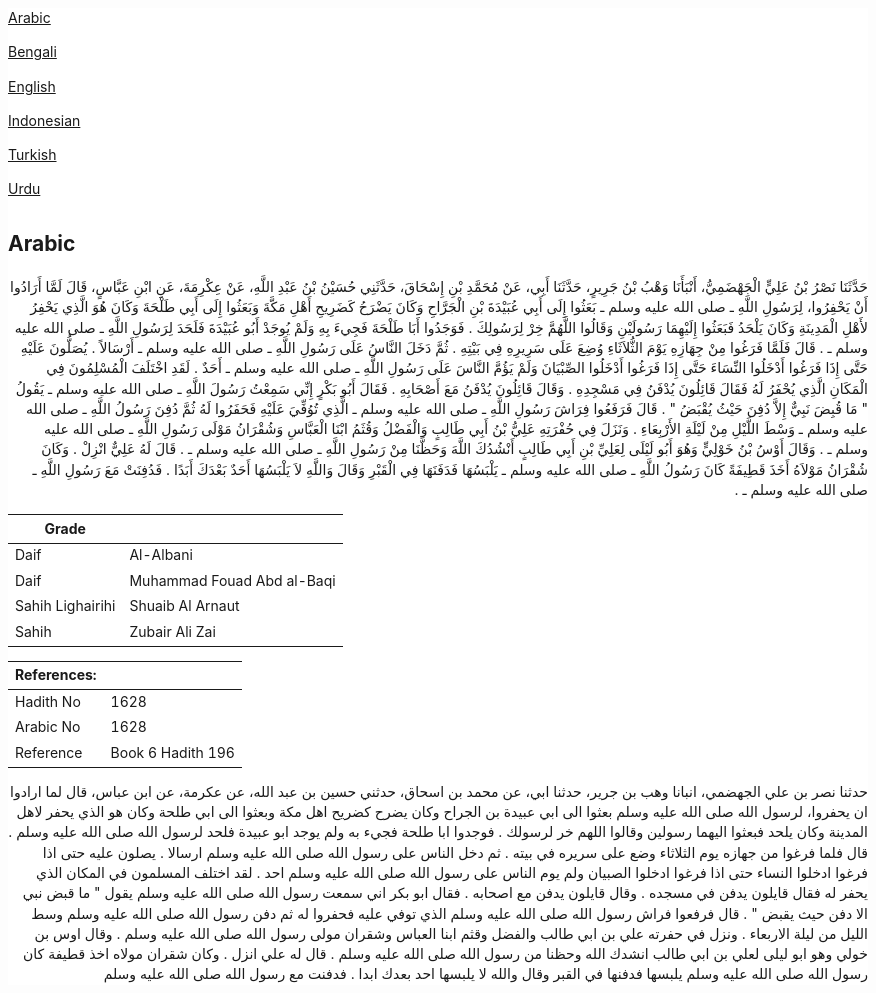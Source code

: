 [Arabic](#arabic)

[Bengali](#bengali)

[English](#english)

[Indonesian](#indonesian)

[Turkish](#turkish)

[Urdu](#urdu)

## Arabic


<div dir="rtl" lang="ar" style={{fontSize:'larger',backgroundColor:'#f8f9fa',padding:20}}>
حَدَّثَنَا نَصْرُ بْنُ عَلِيٍّ الْجَهْضَمِيُّ، أَنْبَأَنَا وَهْبُ بْنُ جَرِيرٍ، حَدَّثَنَا أَبِي، عَنْ مُحَمَّدِ بْنِ إِسْحَاقَ، حَدَّثَنِي حُسَيْنُ بْنُ عَبْدِ اللَّهِ، عَنْ عِكْرِمَةَ، عَنِ ابْنِ عَبَّاسٍ، قَالَ لَمَّا أَرَادُوا أَنْ يَحْفِرُوا، لِرَسُولِ اللَّهِ ـ صلى الله عليه وسلم ـ بَعَثُوا إِلَى أَبِي عُبَيْدَةَ بْنِ الْجَرَّاحِ وَكَانَ يَضْرَحُ كَضَرِيحِ أَهْلِ مَكَّةَ وَبَعَثُوا إِلَى أَبِي طَلْحَةَ وَكَانَ هُوَ الَّذِي يَحْفِرُ لأَهْلِ الْمَدِينَةِ وَكَانَ يَلْحَدُ فَبَعَثُوا إِلَيْهِمَا رَسُولَيْنِ وَقَالُوا اللَّهُمَّ خِرْ لِرَسُولِكَ ‏.‏ فَوَجَدُوا أَبَا طَلْحَةَ فَجِيءَ بِهِ وَلَمْ يُوجَدْ أَبُو عُبَيْدَةَ فَلَحَدَ لِرَسُولِ اللَّهِ ـ صلى الله عليه وسلم ـ ‏.‏ قَالَ فَلَمَّا فَرَغُوا مِنْ جِهَازِهِ يَوْمَ الثُّلاَثَاءِ وُضِعَ عَلَى سَرِيرِهِ فِي بَيْتِهِ ‏.‏ ثُمَّ دَخَلَ النَّاسُ عَلَى رَسُولِ اللَّهِ ـ صلى الله عليه وسلم ـ أَرْسَالاً ‏.‏ يُصَلُّونَ عَلَيْهِ حَتَّى إِذَا فَرَغُوا أَدْخَلُوا النِّسَاءَ حَتَّى إِذَا فَرَغُوا أَدْخَلُوا الصِّبْيَانَ وَلَمْ يَؤُمَّ النَّاسَ عَلَى رَسُولِ اللَّهِ ـ صلى الله عليه وسلم ـ أَحَدٌ ‏.‏ لَقَدِ اخْتَلَفَ الْمُسْلِمُونَ فِي الْمَكَانِ الَّذِي يُحْفَرُ لَهُ فَقَالَ قَائِلُونَ يُدْفَنُ فِي مَسْجِدِهِ ‏.‏ وَقَالَ قَائِلُونَ يُدْفَنُ مَعَ أَصْحَابِهِ ‏.‏ فَقَالَ أَبُو بَكْرٍ إِنِّي سَمِعْتُ رَسُولَ اللَّهِ ـ صلى الله عليه وسلم ـ يَقُولُ ‏ "‏ مَا قُبِضَ نَبِيٌّ إِلاَّ دُفِنَ حَيْثُ يُقْبَضُ ‏"‏ ‏.‏ قَالَ فَرَفَعُوا فِرَاشَ رَسُولِ اللَّهِ ـ صلى الله عليه وسلم ـ الَّذِي تُوُفِّيَ عَلَيْهِ فَحَفَرُوا لَهُ ثُمَّ دُفِنَ رَسُولُ اللَّهِ ـ صلى الله عليه وسلم ـ وَسْطَ اللَّيْلِ مِنْ لَيْلَةِ الأَرْبِعَاءِ ‏.‏ وَنَزَلَ فِي حُفْرَتِهِ عَلِيُّ بْنُ أَبِي طَالِبٍ وَالْفَضْلُ وَقُثَمُ ابْنَا الْعَبَّاسِ وَشُقْرَانُ مَوْلَى رَسُولِ اللَّهِ ـ صلى الله عليه وسلم ـ ‏.‏ وَقَالَ أَوْسُ بْنُ خَوْلِيٍّ وَهُوَ أَبُو لَيْلَى لِعَلِيِّ بْنِ أَبِي طَالِبٍ أَنْشُدُكَ اللَّهَ وَحَظَّنَا مِنْ رَسُولِ اللَّهِ ـ صلى الله عليه وسلم ـ ‏.‏ قَالَ لَهُ عَلِيٌّ انْزِلْ ‏.‏ وَكَانَ شُقْرَانُ مَوْلاَهُ أَخَذَ قَطِيفَةً كَانَ رَسُولُ اللَّهِ ـ صلى الله عليه وسلم ـ يَلْبَسُهَا فَدَفَنَهَا فِي الْقَبْرِ وَقَالَ وَاللَّهِ لاَ يَلْبَسُهَا أَحَدٌ بَعْدَكَ أَبَدًا ‏.‏ فَدُفِنَتْ مَعَ رَسُولِ اللَّهِ ـ صلى الله عليه وسلم ـ ‏.‏
</div>
<div style={{backgroundColor:'#f8f9fa',padding:20, marginBottom: 10}}><table> <thead> <tr> <th>Grade</th> <th></th> </tr> </thead> <tbody> <tr><td>Daif</td><td>Al-Albani</td></tr><tr><td>Daif</td><td>Muhammad Fouad Abd al-Baqi</td></tr><tr><td>Sahih Lighairihi</td><td>Shuaib Al Arnaut</td></tr><tr><td>Sahih</td><td>Zubair Ali Zai</td></tr></tbody></table><table> <thead> <tr> <th>References:</th> <th></th> </tr> </thead> <tbody><tr><td>Hadith No</td><td>1628</td></tr><tr><td>Arabic No</td><td>1628</td></tr><tr><td>Reference</td><td>Book 6 Hadith 196</td></tr></tbody></table></div>


<div dir="rtl" lang="ar" style={{fontSize:'larger',backgroundColor:'#f8f9fa',padding:20}}>
حدثنا نصر بن علي الجهضمي، انبانا وهب بن جرير، حدثنا ابي، عن محمد بن اسحاق، حدثني حسين بن عبد الله، عن عكرمة، عن ابن عباس، قال لما ارادوا ان يحفروا، لرسول الله صلى الله عليه وسلم بعثوا الى ابي عبيدة بن الجراح وكان يضرح كضريح اهل مكة وبعثوا الى ابي طلحة وكان هو الذي يحفر لاهل المدينة وكان يلحد فبعثوا اليهما رسولين وقالوا اللهم خر لرسولك . فوجدوا ابا طلحة فجيء به ولم يوجد ابو عبيدة فلحد لرسول الله صلى الله عليه وسلم . قال فلما فرغوا من جهازه يوم الثلاثاء وضع على سريره في بيته . ثم دخل الناس على رسول الله صلى الله عليه وسلم ارسالا . يصلون عليه حتى اذا فرغوا ادخلوا النساء حتى اذا فرغوا ادخلوا الصبيان ولم يوم الناس على رسول الله صلى الله عليه وسلم احد . لقد اختلف المسلمون في المكان الذي يحفر له فقال قايلون يدفن في مسجده . وقال قايلون يدفن مع اصحابه . فقال ابو بكر اني سمعت رسول الله صلى الله عليه وسلم يقول " ما قبض نبي الا دفن حيث يقبض " . قال فرفعوا فراش رسول الله صلى الله عليه وسلم الذي توفي عليه فحفروا له ثم دفن رسول الله صلى الله عليه وسلم وسط الليل من ليلة الاربعاء . ونزل في حفرته علي بن ابي طالب والفضل وقثم ابنا العباس وشقران مولى رسول الله صلى الله عليه وسلم . وقال اوس بن خولي وهو ابو ليلى لعلي بن ابي طالب انشدك الله وحظنا من رسول الله صلى الله عليه وسلم . قال له علي انزل . وكان شقران مولاه اخذ قطيفة كان رسول الله صلى الله عليه وسلم يلبسها فدفنها في القبر وقال والله لا يلبسها احد بعدك ابدا . فدفنت مع رسول الله صلى الله عليه وسلم
</div>